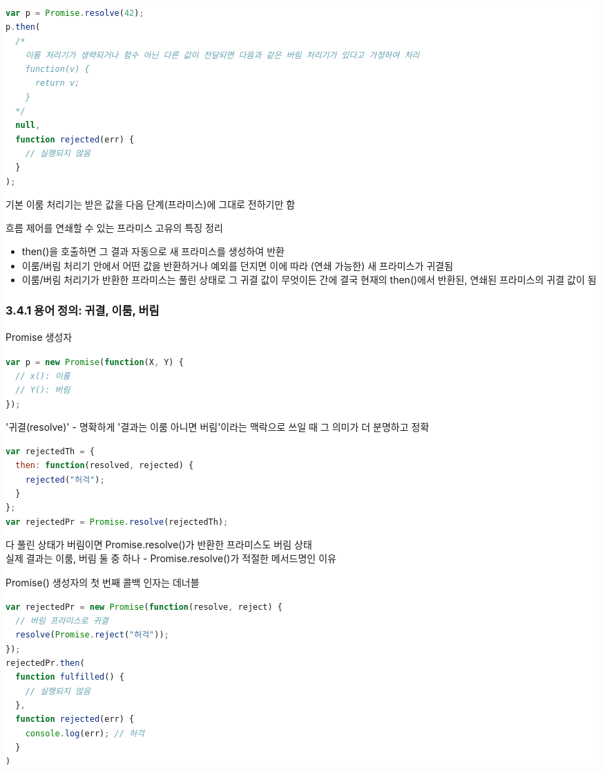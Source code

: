 ```javascript
var p = Promise.resolve(42);
p.then(
  /*
    이룸 처리기가 생략되거나 함수 아닌 다른 값이 전달되면 다음과 같은 버림 처리기가 있다고 가정하여 처리
    function(v) {
      return v;
    }
  */
  null,
  function rejected(err) {
    // 실행되지 않음
  }
);
```
기본 이룸 처리기는 받은 값을 다음 단계(프라미스)에 그대로 전하기만 함  

흐름 제어를 연쇄할 수 있는 프라미스 고유의 특징 정리
- then()을 호출하면 그 결과 자동으로 새 프라미스를 생성하여 반환
- 이룸/버림 처리기 안에서 어떤 값을 반환하거나 예외를 던지면 이에 따라 (연쇄 가능한) 새 프라미스가 귀결됨
- 이룸/버림 처리기가 반환한 프라미스는 풀린 상태로 그 귀결 값이 무엇이든 간에 결국 현재의 then()에서 반환된, 연쇄된 프라미스의 귀결 값이 됨  

### 3.4.1 용어 정의: 귀결, 이룸, 버림

Promise 생성자
```javascript
var p = new Promise(function(X, Y) {
  // x(): 이룸
  // Y(): 버림
});
```

'귀결(resolve)' - 명확하게 '결과는 이룸 아니면 버림'이라는 맥락으로 쓰일 때 그 의미가 더 분명하고 정확
```javascript
var rejectedTh = {
  then: function(resolved, rejected) {
    rejected("허걱");
  }
};
var rejectedPr = Promise.resolve(rejectedTh);
```
다 풀린 상태가 버림이면 Promise.resolve()가 반환한 프라미스도 버림 상태  
실제 결과는 이룸, 버림 둘 중 하나 - Promise.resolve()가 적절한 메서드명인 이유  

Promise() 생성자의 첫 번째 콜백 인자는 데너블  
```javascript
var rejectedPr = new Promise(function(resolve, reject) {
  // 버림 프라미스로 귀결
  resolve(Promise.reject("허걱"));
});
rejectedPr.then(
  function fulfilled() {
    // 실행되지 않음
  },
  function rejected(err) {
    console.log(err); // 허걱
  }
)
```
